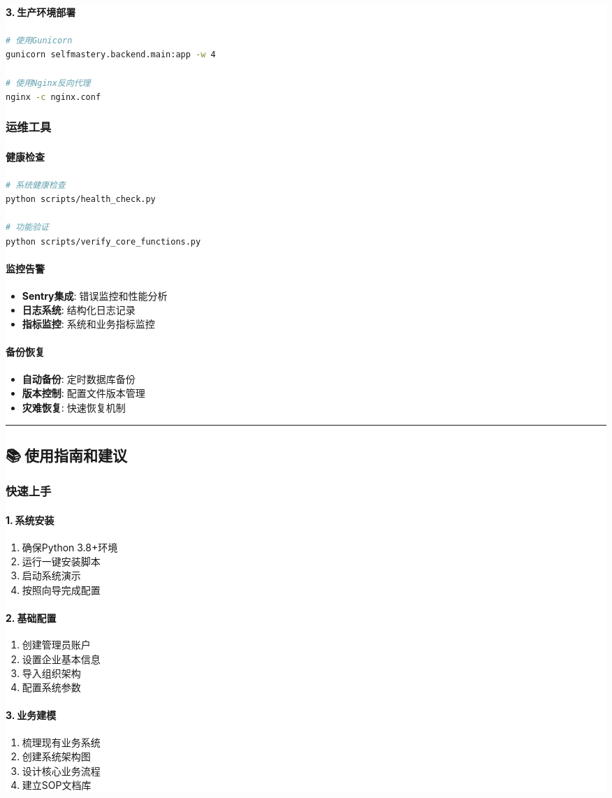 #### 3. 生产环境部署
```bash
# 使用Gunicorn
gunicorn selfmastery.backend.main:app -w 4

# 使用Nginx反向代理
nginx -c nginx.conf
```

### 运维工具

#### 健康检查
```bash
# 系统健康检查
python scripts/health_check.py

# 功能验证
python scripts/verify_core_functions.py
```

#### 监控告警
- **Sentry集成**: 错误监控和性能分析
- **日志系统**: 结构化日志记录
- **指标监控**: 系统和业务指标监控

#### 备份恢复
- **自动备份**: 定时数据库备份
- **版本控制**: 配置文件版本管理
- **灾难恢复**: 快速恢复机制

---

## 📚 使用指南和建议

### 快速上手

#### 1. 系统安装
1. 确保Python 3.8+环境
2. 运行一键安装脚本
3. 启动系统演示
4. 按照向导完成配置

#### 2. 基础配置
1. 创建管理员账户
2. 设置企业基本信息
3. 导入组织架构
4. 配置系统参数

#### 3. 业务建模
1. 梳理现有业务系统
2. 创建系统架构图
3. 设计核心业务流程
4. 建立SOP文档库

